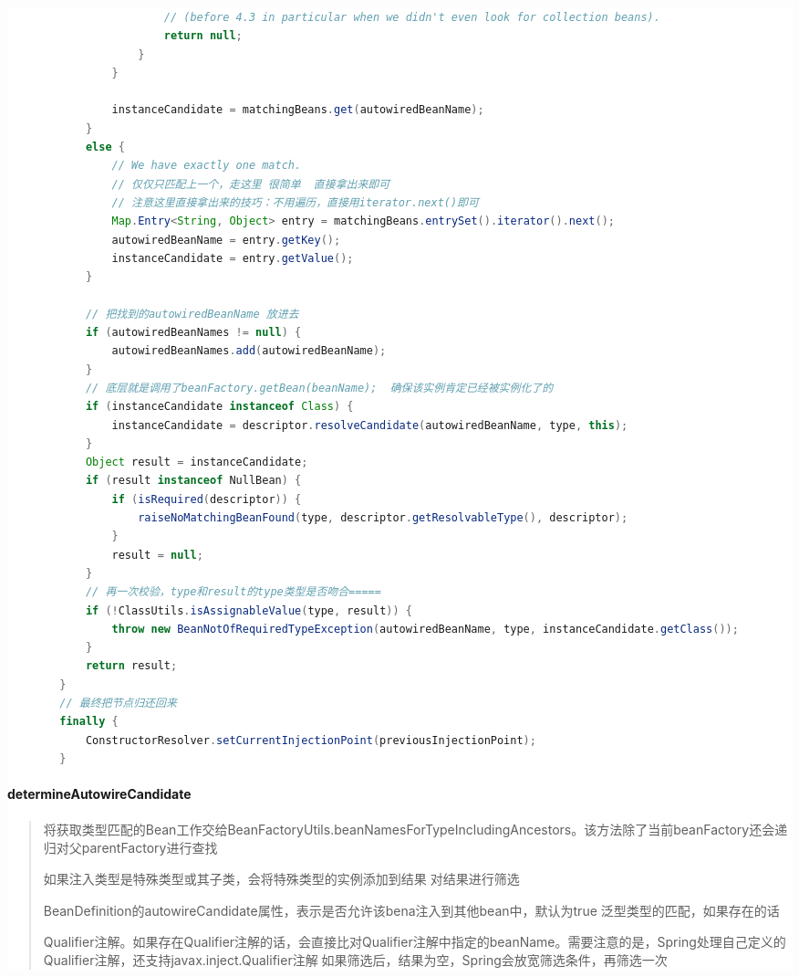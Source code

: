 ```java
						// (before 4.3 in particular when we didn't even look for collection beans).
						return null;
					}
				}
				
				instanceCandidate = matchingBeans.get(autowiredBeanName);
			}
			else {
				// We have exactly one match.
				// 仅仅只匹配上一个，走这里 很简单  直接拿出来即可
				// 注意这里直接拿出来的技巧：不用遍历，直接用iterator.next()即可
				Map.Entry<String, Object> entry = matchingBeans.entrySet().iterator().next();
				autowiredBeanName = entry.getKey();
				instanceCandidate = entry.getValue();
			}
			
			// 把找到的autowiredBeanName 放进去
			if (autowiredBeanNames != null) {
				autowiredBeanNames.add(autowiredBeanName);
			}
			// 底层就是调用了beanFactory.getBean(beanName);  确保该实例肯定已经被实例化了的
			if (instanceCandidate instanceof Class) {
				instanceCandidate = descriptor.resolveCandidate(autowiredBeanName, type, this);
			}
			Object result = instanceCandidate;
			if (result instanceof NullBean) {
				if (isRequired(descriptor)) {
					raiseNoMatchingBeanFound(type, descriptor.getResolvableType(), descriptor);
				}
				result = null;
			}
			// 再一次校验，type和result的type类型是否吻合=====
			if (!ClassUtils.isAssignableValue(type, result)) {
				throw new BeanNotOfRequiredTypeException(autowiredBeanName, type, instanceCandidate.getClass());
			}
			return result;
		}
		// 最终把节点归还回来
		finally {
			ConstructorResolver.setCurrentInjectionPoint(previousInjectionPoint);
		}
```

#### determineAutowireCandidate

> 将获取类型匹配的Bean工作交给BeanFactoryUtils.beanNamesForTypeIncludingAncestors。该方法除了当前beanFactory还会递归对父parentFactory进行查找
>
> 如果注入类型是特殊类型或其子类，会将特殊类型的实例添加到结果
> 对结果进行筛选
>
> BeanDefinition的autowireCandidate属性，表示是否允许该bena注入到其他bean中，默认为true
> 泛型类型的匹配，如果存在的话
>
> Qualifier注解。如果存在Qualifier注解的话，会直接比对Qualifier注解中指定的beanName。需要注意的是，Spring处理自己定义的Qualifier注解，还支持javax.inject.Qualifier注解
> 如果筛选后，结果为空，Spring会放宽筛选条件，再筛选一次
